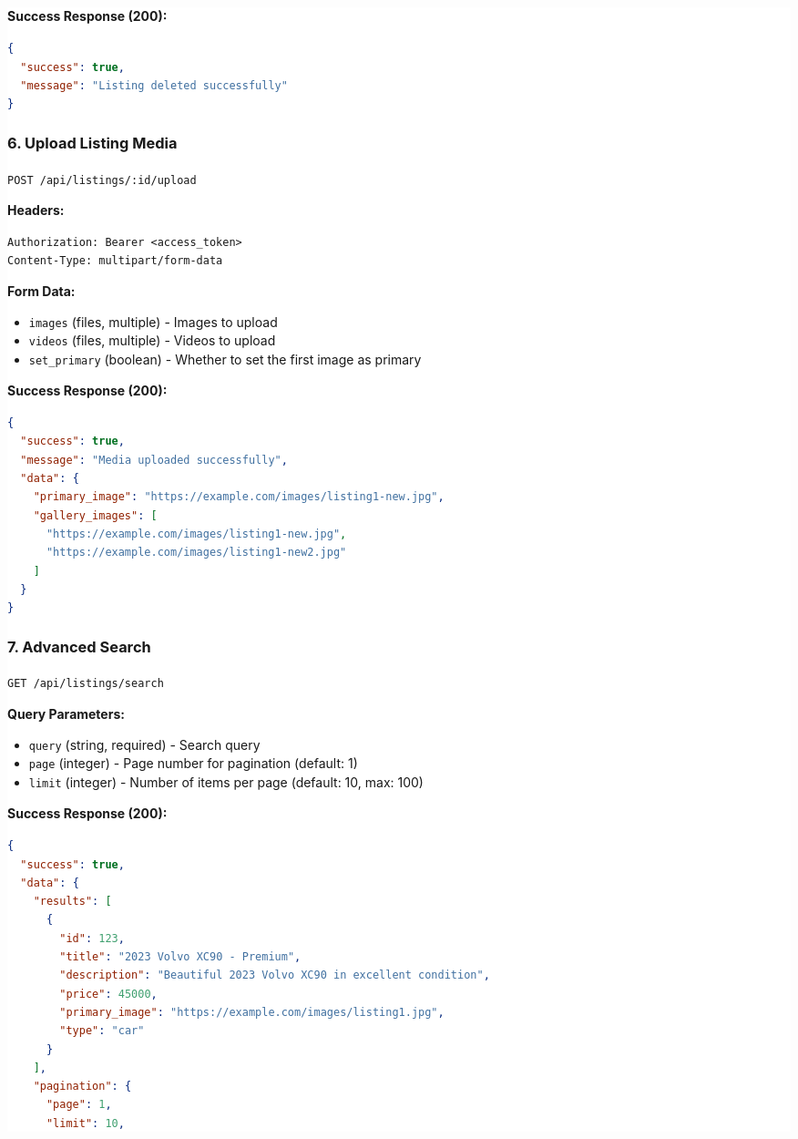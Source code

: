 **Success Response (200):**
```json
{
  "success": true,
  "message": "Listing deleted successfully"
}
```

### 6. Upload Listing Media
```
POST /api/listings/:id/upload
```

**Headers:**
```
Authorization: Bearer <access_token>
Content-Type: multipart/form-data
```

**Form Data:**
- `images` (files, multiple) - Images to upload
- `videos` (files, multiple) - Videos to upload
- `set_primary` (boolean) - Whether to set the first image as primary

**Success Response (200):**
```json
{
  "success": true,
  "message": "Media uploaded successfully",
  "data": {
    "primary_image": "https://example.com/images/listing1-new.jpg",
    "gallery_images": [
      "https://example.com/images/listing1-new.jpg",
      "https://example.com/images/listing1-new2.jpg"
    ]
  }
}
```

### 7. Advanced Search
```
GET /api/listings/search
```

**Query Parameters:**
- `query` (string, required) - Search query
- `page` (integer) - Page number for pagination (default: 1)
- `limit` (integer) - Number of items per page (default: 10, max: 100)

**Success Response (200):**
```json
{
  "success": true,
  "data": {
    "results": [
      {
        "id": 123,
        "title": "2023 Volvo XC90 - Premium",
        "description": "Beautiful 2023 Volvo XC90 in excellent condition",
        "price": 45000,
        "primary_image": "https://example.com/images/listing1.jpg",
        "type": "car"
      }
    ],
    "pagination": {
      "page": 1,
      "limit": 10,
```
